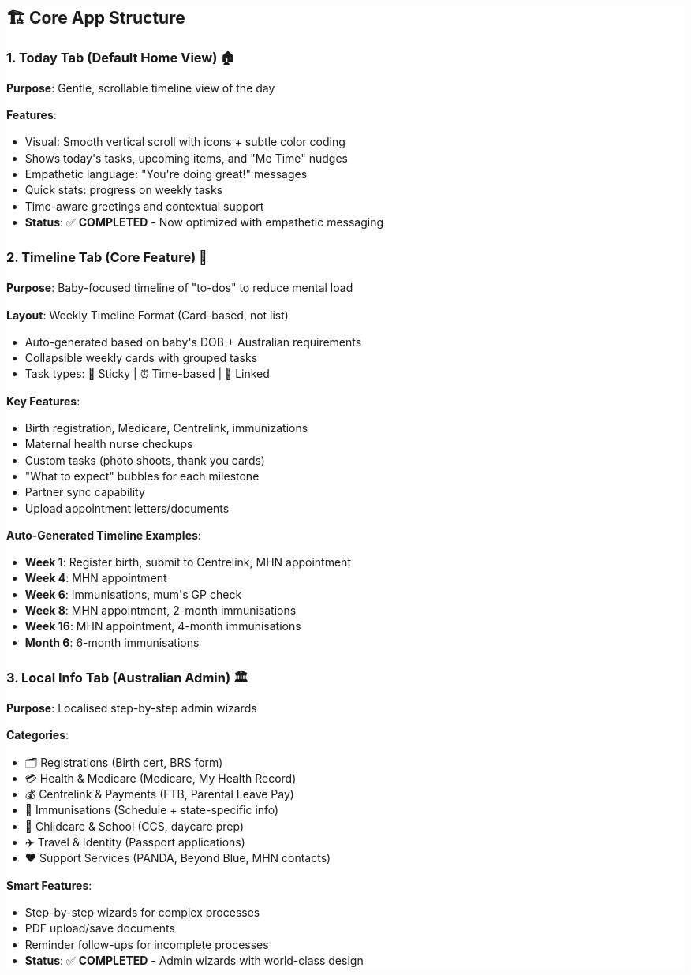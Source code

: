 
## 🏗️ Core App Structure

### 1. **Today Tab (Default Home View)** 🏠
**Purpose**: Gentle, scrollable timeline view of the day

**Features**:
- Visual: Smooth vertical scroll with icons + subtle color coding
- Shows today's tasks, upcoming items, and "Me Time" nudges
- Empathetic language: "You're doing great!" messages
- Quick stats: progress on weekly tasks
- Time-aware greetings and contextual support
- **Status**: ✅ **COMPLETED** - Now optimized with empathetic messaging

### 2. **Timeline Tab (Core Feature)** 📅
**Purpose**: Baby-focused timeline of "to-dos" to reduce mental load

**Layout**: Weekly Timeline Format (Card-based, not list)
- Auto-generated based on baby's DOB + Australian requirements
- Collapsible weekly cards with grouped tasks
- Task types: 📌 Sticky | ⏰ Time-based | 🔗 Linked

**Key Features**:
- Birth registration, Medicare, Centrelink, immunizations
- Maternal health nurse checkups
- Custom tasks (photo shoots, thank you cards)
- "What to expect" bubbles for each milestone
- Partner sync capability
- Upload appointment letters/documents

**Auto-Generated Timeline Examples**:
- **Week 1**: Register birth, submit to Centrelink, MHN appointment
- **Week 4**: MHN appointment
- **Week 6**: Immunisations, mum's GP check
- **Week 8**: MHN appointment, 2-month immunisations
- **Week 16**: MHN appointment, 4-month immunisations
- **Month 6**: 6-month immunisations

### 3. **Local Info Tab (Australian Admin)** 🏛️
**Purpose**: Localised step-by-step admin wizards

**Categories**:
- 🗂️ Registrations (Birth cert, BRS form)
- 💳 Health & Medicare (Medicare, My Health Record)
- 💰 Centrelink & Payments (FTB, Parental Leave Pay)
- 💉 Immunisations (Schedule + state-specific info)
- 🧸 Childcare & School (CCS, daycare prep)
- ✈️ Travel & Identity (Passport applications)
- ❤️ Support Services (PANDA, Beyond Blue, MHN contacts)

**Smart Features**:
- Step-by-step wizards for complex processes
- PDF upload/save documents
- Reminder follow-ups for incomplete processes
- **Status**: ✅ **COMPLETED** - Admin wizards with world-class design
